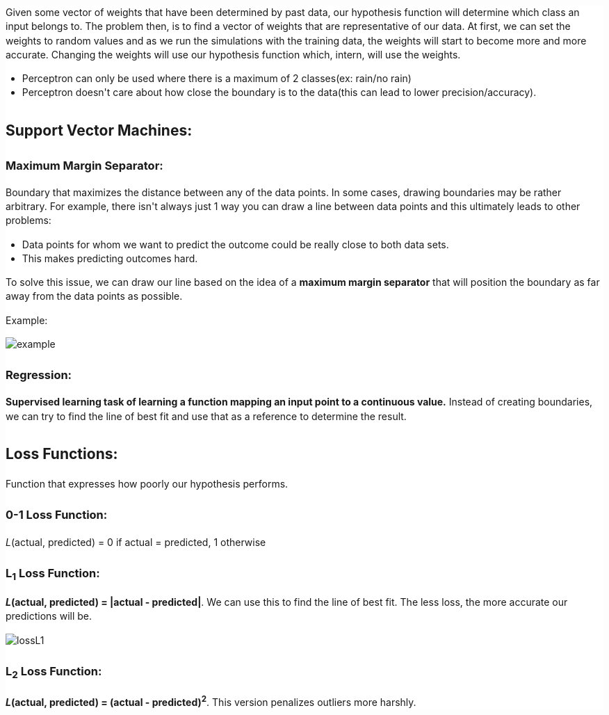 Given some vector of weights that have been determined by past data, our hypothesis function will determine which class an input belongs to. The problem then, is to find a vector of weights that are representative of our data. At first, we can set the weights to random values and as we run the simulations with the training data, the weights will start to become more and more accurate. Changing the weights will use our hypothesis function which, intern, will use the weights.

- Perceptron can only be used where there is a maximum of 2 classes(ex: rain/no rain)
- Perceptron doesn't care about how close the boundary is to the data(this can lead to lower precision/accuracy).
 
## Support Vector Machines:

### Maximum Margin Separator:

Boundary that maximizes the distance between any of the data points. In some cases, drawing boundaries may be rather arbitrary. For example, there isn't always just 1 way you can draw a line between data points and this ultimately leads to other problems:

- Data points for whom we want to predict the outcome could be really close to both data sets.
- This makes predicting outcomes hard.

To solve this issue, we can draw our line based on the idea of a **maximum margin separator** that will position the boundary as far away from the data points as possible.

Example:

![example](images/4_Learning/separator-example.png)

### Regression:

**Supervised learning task of learning a function mapping an input point to a continuous value.** Instead of creating boundaries, we can try to find the line of best fit and use that as a reference to determine the result.

## Loss Functions:

Function that expresses how poorly our hypothesis performs.

### 0-1 Loss Function:

_L_(actual, predicted) = 0 if actual = predicted, 1 otherwise

### L<sub>1</sub> Loss Function:

**_L_(actual, predicted) = |actual - predicted|**. We can use this to find the line of best fit. The less loss, the more accurate our predictions will be.

![lossL1](images/4_Learning/lossL1.png)

### L<sub>2</sub> Loss Function:

**_L_(actual, predicted) = (actual - predicted)<sup>2</sup>**. This version penalizes outliers more harshly.
